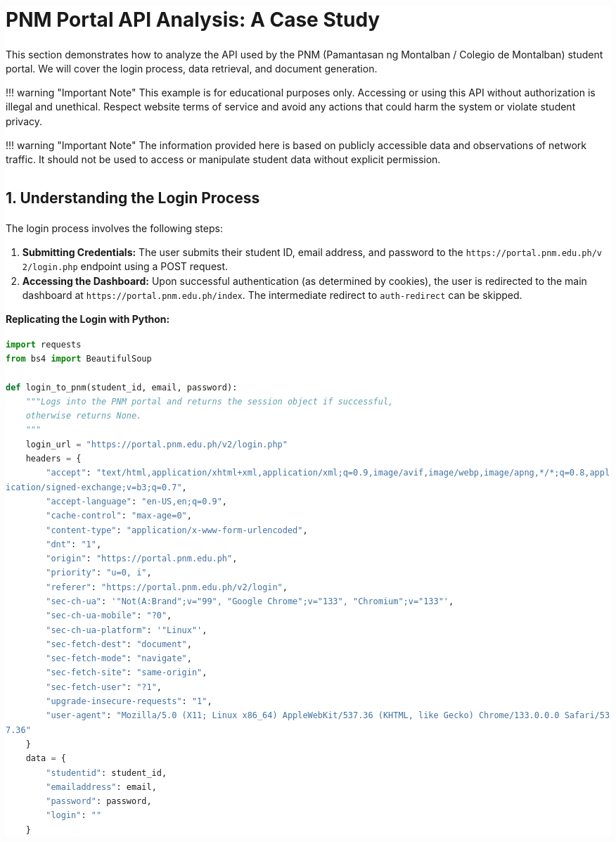 # PNM Portal API Analysis: A Case Study

This section demonstrates how to analyze the API used by the PNM (Pamantasan ng Montalban / Colegio de Montalban) student portal. We will cover the login process, data retrieval, and document generation.


!!! warning "Important Note"
    This example is for educational purposes only. Accessing or using this API without authorization is illegal and unethical. Respect website terms of service and avoid any actions that could harm the system or violate student privacy.

!!! warning "Important Note"
    The information provided here is based on publicly accessible data and observations of network traffic. It should not be used to access or manipulate student data without explicit permission.

## 1. Understanding the Login Process

The login process involves the following steps:

1.  **Submitting Credentials:** The user submits their student ID, email address, and password to the `https://portal.pnm.edu.ph/v2/login.php` endpoint using a POST request.
2.  **Accessing the Dashboard:** Upon successful authentication (as determined by cookies), the user is redirected to the main dashboard at `https://portal.pnm.edu.ph/index`.  The intermediate redirect to `auth-redirect` can be skipped.

**Replicating the Login with Python:**

```python
import requests
from bs4 import BeautifulSoup

def login_to_pnm(student_id, email, password):
    """Logs into the PNM portal and returns the session object if successful,
    otherwise returns None.
    """
    login_url = "https://portal.pnm.edu.ph/v2/login.php"
    headers = {
        "accept": "text/html,application/xhtml+xml,application/xml;q=0.9,image/avif,image/webp,image/apng,*/*;q=0.8,application/signed-exchange;v=b3;q=0.7",
        "accept-language": "en-US,en;q=0.9",
        "cache-control": "max-age=0",
        "content-type": "application/x-www-form-urlencoded",
        "dnt": "1",
        "origin": "https://portal.pnm.edu.ph",
        "priority": "u=0, i",
        "referer": "https://portal.pnm.edu.ph/v2/login",
        "sec-ch-ua": '"Not(A:Brand";v="99", "Google Chrome";v="133", "Chromium";v="133"',
        "sec-ch-ua-mobile": "?0",
        "sec-ch-ua-platform": '"Linux"',
        "sec-fetch-dest": "document",
        "sec-fetch-mode": "navigate",
        "sec-fetch-site": "same-origin",
        "sec-fetch-user": "?1",
        "upgrade-insecure-requests": "1",
        "user-agent": "Mozilla/5.0 (X11; Linux x86_64) AppleWebKit/537.36 (KHTML, like Gecko) Chrome/133.0.0.0 Safari/537.36"
    }
    data = {
        "studentid": student_id,
        "emailaddress": email,
        "password": password,
        "login": ""
    }

```